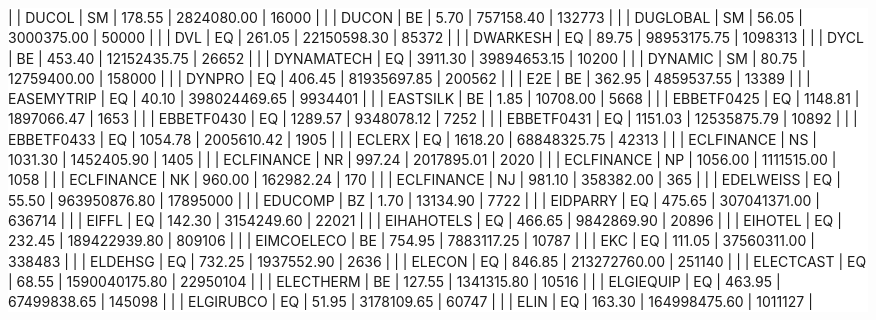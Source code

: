 |  | DUCOL | SM | 178.55 | 2824080.00 | 16000 |
|  | DUCON | BE | 5.70 | 757158.40 | 132773 |
|  | DUGLOBAL | SM | 56.05 | 3000375.00 | 50000 |
|  | DVL | EQ | 261.05 | 22150598.30 | 85372 |
|  | DWARKESH | EQ | 89.75 | 98953175.75 | 1098313 |
|  | DYCL | BE | 453.40 | 12152435.75 | 26652 |
|  | DYNAMATECH | EQ | 3911.30 | 39894653.15 | 10200 |
|  | DYNAMIC | SM | 80.75 | 12759400.00 | 158000 |
|  | DYNPRO | EQ | 406.45 | 81935697.85 | 200562 |
|  | E2E | BE | 362.95 | 4859537.55 | 13389 |
|  | EASEMYTRIP | EQ | 40.10 | 398024469.65 | 9934401 |
|  | EASTSILK | BE | 1.85 | 10708.00 | 5668 |
|  | EBBETF0425 | EQ | 1148.81 | 1897066.47 | 1653 |
|  | EBBETF0430 | EQ | 1289.57 | 9348078.12 | 7252 |
|  | EBBETF0431 | EQ | 1151.03 | 12535875.79 | 10892 |
|  | EBBETF0433 | EQ | 1054.78 | 2005610.42 | 1905 |
|  | ECLERX | EQ | 1618.20 | 68848325.75 | 42313 |
|  | ECLFINANCE | NS | 1031.30 | 1452405.90 | 1405 |
|  | ECLFINANCE | NR | 997.24 | 2017895.01 | 2020 |
|  | ECLFINANCE | NP | 1056.00 | 1111515.00 | 1058 |
|  | ECLFINANCE | NK | 960.00 | 162982.24 | 170 |
|  | ECLFINANCE | NJ | 981.10 | 358382.00 | 365 |
|  | EDELWEISS | EQ | 55.50 | 963950876.80 | 17895000 |
|  | EDUCOMP | BZ | 1.70 | 13134.90 | 7722 |
|  | EIDPARRY | EQ | 475.65 | 307041371.00 | 636714 |
|  | EIFFL | EQ | 142.30 | 3154249.60 | 22021 |
|  | EIHAHOTELS | EQ | 466.65 | 9842869.90 | 20896 |
|  | EIHOTEL | EQ | 232.45 | 189422939.80 | 809106 |
|  | EIMCOELECO | BE | 754.95 | 7883117.25 | 10787 |
|  | EKC | EQ | 111.05 | 37560311.00 | 338483 |
|  | ELDEHSG | EQ | 732.25 | 1937552.90 | 2636 |
|  | ELECON | EQ | 846.85 | 213272760.00 | 251140 |
|  | ELECTCAST | EQ | 68.55 | 1590040175.80 | 22950104 |
|  | ELECTHERM | BE | 127.55 | 1341315.80 | 10516 |
|  | ELGIEQUIP | EQ | 463.95 | 67499838.65 | 145098 |
|  | ELGIRUBCO | EQ | 51.95 | 3178109.65 | 60747 |
|  | ELIN | EQ | 163.30 | 164998475.60 | 1011127 |